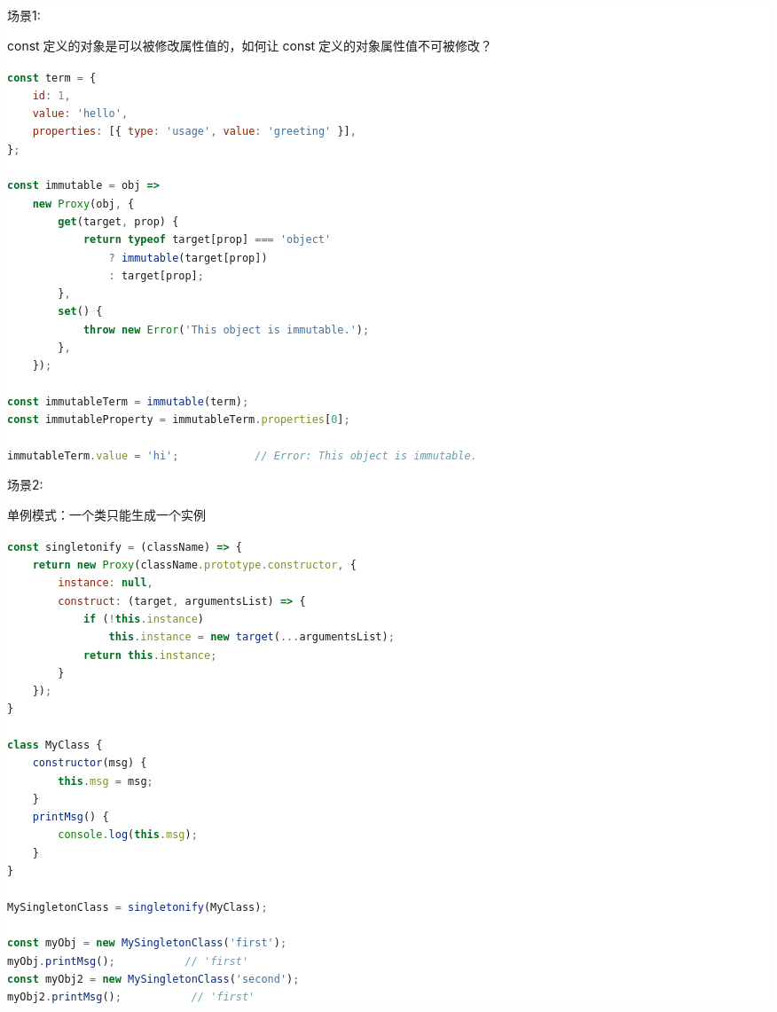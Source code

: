 场景1:

const 定义的对象是可以被修改属性值的，如何让 const 定义的对象属性值不可被修改？

```jsx
const term = {
    id: 1,
    value: 'hello',
    properties: [{ type: 'usage', value: 'greeting' }],
};

const immutable = obj =>
    new Proxy(obj, {
        get(target, prop) {
            return typeof target[prop] === 'object'
                ? immutable(target[prop])
                : target[prop];
        },
        set() {
            throw new Error('This object is immutable.');
        },
    });

const immutableTerm = immutable(term);
const immutableProperty = immutableTerm.properties[0];

immutableTerm.value = 'hi';            // Error: This object is immutable.
```

场景2:

单例模式：一个类只能生成一个实例

```jsx
const singletonify = (className) => {
    return new Proxy(className.prototype.constructor, {
        instance: null,
        construct: (target, argumentsList) => {
            if (!this.instance)
                this.instance = new target(...argumentsList);
            return this.instance;
        }
    });
}

class MyClass {
    constructor(msg) {
        this.msg = msg;
    }
    printMsg() {
        console.log(this.msg);
    }
}

MySingletonClass = singletonify(MyClass);

const myObj = new MySingletonClass('first');
myObj.printMsg();           // 'first'
const myObj2 = new MySingletonClass('second');
myObj2.printMsg();           // 'first'
```
